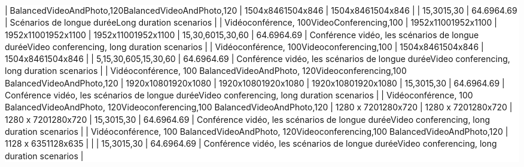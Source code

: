   | <span data-ttu-id="6c39b-174">BalancedVideoAndPhoto,120</span><span class="sxs-lookup"><span data-stu-id="6c39b-174">BalancedVideoAndPhoto,120</span></span>                       | <span data-ttu-id="6c39b-175">1504x846</span><span class="sxs-lookup"><span data-stu-id="6c39b-175">1504x846</span></span>  | <span data-ttu-id="6c39b-176">1504x846</span><span class="sxs-lookup"><span data-stu-id="6c39b-176">1504x846</span></span>  |           | <span data-ttu-id="6c39b-177">15,30</span><span class="sxs-lookup"><span data-stu-id="6c39b-177">15,30</span></span>       | <span data-ttu-id="6c39b-178">64.69</span><span class="sxs-lookup"><span data-stu-id="6c39b-178">64.69</span></span>                            | <span data-ttu-id="6c39b-179">Scénarios de longue durée</span><span class="sxs-lookup"><span data-stu-id="6c39b-179">Long duration scenarios</span></span>                     |
  | <span data-ttu-id="6c39b-180">Vidéoconférence, 100</span><span class="sxs-lookup"><span data-stu-id="6c39b-180">VideoConferencing,100</span></span>                           | <span data-ttu-id="6c39b-181">1952x1100</span><span class="sxs-lookup"><span data-stu-id="6c39b-181">1952x1100</span></span> | <span data-ttu-id="6c39b-182">1952x1100</span><span class="sxs-lookup"><span data-stu-id="6c39b-182">1952x1100</span></span> | <span data-ttu-id="6c39b-183">1952x1100</span><span class="sxs-lookup"><span data-stu-id="6c39b-183">1952x1100</span></span> | <span data-ttu-id="6c39b-184">15,30,60</span><span class="sxs-lookup"><span data-stu-id="6c39b-184">15,30,60</span></span>    | <span data-ttu-id="6c39b-185">64.69</span><span class="sxs-lookup"><span data-stu-id="6c39b-185">64.69</span></span>                            | <span data-ttu-id="6c39b-186">Conférence vidéo, les scénarios de longue durée</span><span class="sxs-lookup"><span data-stu-id="6c39b-186">Video conferencing, long duration scenarios</span></span> |
  | <span data-ttu-id="6c39b-187">Vidéoconférence, 100</span><span class="sxs-lookup"><span data-stu-id="6c39b-187">Videoconferencing,100</span></span>                           | <span data-ttu-id="6c39b-188">1504x846</span><span class="sxs-lookup"><span data-stu-id="6c39b-188">1504x846</span></span>  | <span data-ttu-id="6c39b-189">1504x846</span><span class="sxs-lookup"><span data-stu-id="6c39b-189">1504x846</span></span>  |           | <span data-ttu-id="6c39b-190">5,15,30,60</span><span class="sxs-lookup"><span data-stu-id="6c39b-190">5,15,30,60</span></span>  | <span data-ttu-id="6c39b-191">64.69</span><span class="sxs-lookup"><span data-stu-id="6c39b-191">64.69</span></span>                            | <span data-ttu-id="6c39b-192">Conférence vidéo, les scénarios de longue durée</span><span class="sxs-lookup"><span data-stu-id="6c39b-192">Video conferencing, long duration scenarios</span></span> |
  | <span data-ttu-id="6c39b-193">Vidéoconférence, 100 BalancedVideoAndPhoto, 120</span><span class="sxs-lookup"><span data-stu-id="6c39b-193">Videoconferencing,100 BalancedVideoAndPhoto,120</span></span> | <span data-ttu-id="6c39b-194">1920x1080</span><span class="sxs-lookup"><span data-stu-id="6c39b-194">1920x1080</span></span> | <span data-ttu-id="6c39b-195">1920x1080</span><span class="sxs-lookup"><span data-stu-id="6c39b-195">1920x1080</span></span> | <span data-ttu-id="6c39b-196">1920x1080</span><span class="sxs-lookup"><span data-stu-id="6c39b-196">1920x1080</span></span> | <span data-ttu-id="6c39b-197">15,30</span><span class="sxs-lookup"><span data-stu-id="6c39b-197">15,30</span></span>       | <span data-ttu-id="6c39b-198">64.69</span><span class="sxs-lookup"><span data-stu-id="6c39b-198">64.69</span></span>                            | <span data-ttu-id="6c39b-199">Conférence vidéo, les scénarios de longue durée</span><span class="sxs-lookup"><span data-stu-id="6c39b-199">Video conferencing, long duration scenarios</span></span> |
  | <span data-ttu-id="6c39b-200">Vidéoconférence, 100 BalancedVideoAndPhoto, 120</span><span class="sxs-lookup"><span data-stu-id="6c39b-200">Videoconferencing,100 BalancedVideoAndPhoto,120</span></span> | <span data-ttu-id="6c39b-201">1280 x 720</span><span class="sxs-lookup"><span data-stu-id="6c39b-201">1280x720</span></span>  | <span data-ttu-id="6c39b-202">1280 x 720</span><span class="sxs-lookup"><span data-stu-id="6c39b-202">1280x720</span></span>  | <span data-ttu-id="6c39b-203">1280 x 720</span><span class="sxs-lookup"><span data-stu-id="6c39b-203">1280x720</span></span>  | <span data-ttu-id="6c39b-204">15,30</span><span class="sxs-lookup"><span data-stu-id="6c39b-204">15,30</span></span>       | <span data-ttu-id="6c39b-205">64.69</span><span class="sxs-lookup"><span data-stu-id="6c39b-205">64.69</span></span>                            | <span data-ttu-id="6c39b-206">Conférence vidéo, les scénarios de longue durée</span><span class="sxs-lookup"><span data-stu-id="6c39b-206">Video conferencing, long duration scenarios</span></span> |
  | <span data-ttu-id="6c39b-207">Vidéoconférence, 100 BalancedVideoAndPhoto, 120</span><span class="sxs-lookup"><span data-stu-id="6c39b-207">Videoconferencing,100 BalancedVideoAndPhoto,120</span></span> | <span data-ttu-id="6c39b-208">1128 x 635</span><span class="sxs-lookup"><span data-stu-id="6c39b-208">1128x635</span></span>  |           |           | <span data-ttu-id="6c39b-209">15,30</span><span class="sxs-lookup"><span data-stu-id="6c39b-209">15,30</span></span>       | <span data-ttu-id="6c39b-210">64.69</span><span class="sxs-lookup"><span data-stu-id="6c39b-210">64.69</span></span>                            | <span data-ttu-id="6c39b-211">Conférence vidéo, les scénarios de longue durée</span><span class="sxs-lookup"><span data-stu-id="6c39b-211">Video conferencing, long duration scenarios</span></span> |